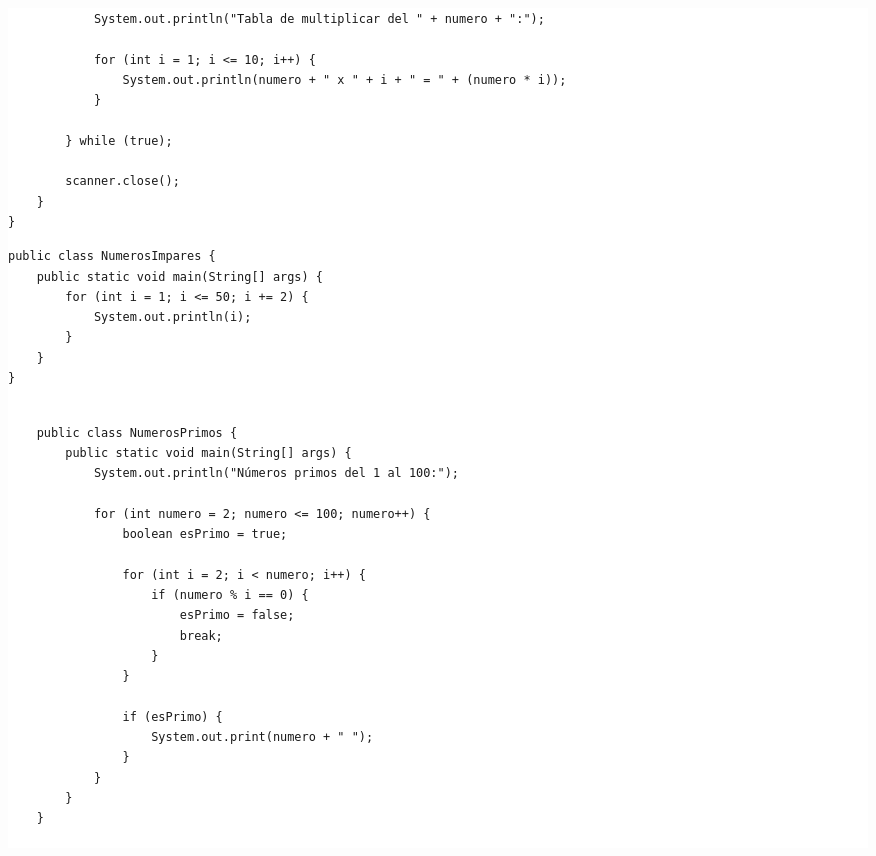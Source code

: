 ```
            System.out.println("Tabla de multiplicar del " + numero + ":");

            for (int i = 1; i <= 10; i++) {
                System.out.println(numero + " x " + i + " = " + (numero * i));
            }

        } while (true);

        scanner.close();
    }
}
```
```
public class NumerosImpares {
    public static void main(String[] args) {
        for (int i = 1; i <= 50; i += 2) {
            System.out.println(i);
        }
    }
}
```
```

    public class NumerosPrimos {
        public static void main(String[] args) {
            System.out.println("Números primos del 1 al 100:");
            
            for (int numero = 2; numero <= 100; numero++) {
                boolean esPrimo = true;
                
                for (int i = 2; i < numero; i++) {
                    if (numero % i == 0) {
                        esPrimo = false;
                        break;
                    }
                }
                
                if (esPrimo) {
                    System.out.print(numero + " ");
                }
            }
        }
    }
    
```






